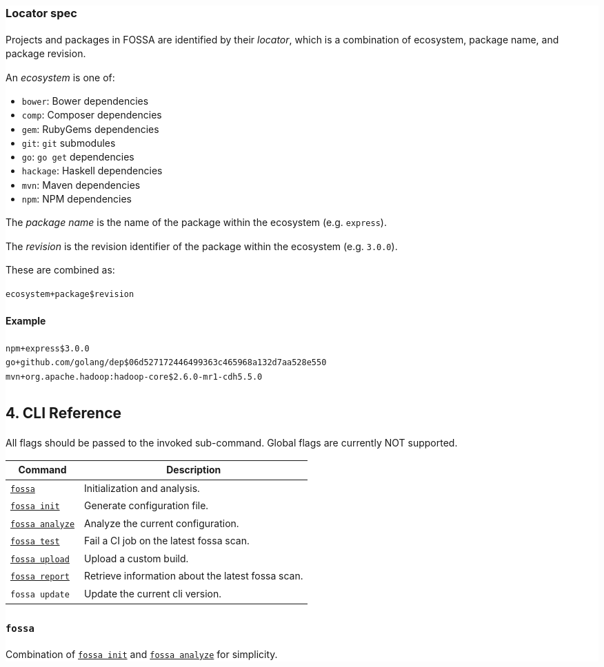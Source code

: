 ### Locator spec

Projects and packages in FOSSA are identified by their _locator_, which is a combination of ecosystem, package name, and package revision.

An _ecosystem_ is one of:



- `bower`: Bower dependencies
- `comp`: Composer dependencies
- `gem`: RubyGems dependencies
- `git`: `git` submodules
- `go`: `go get` dependencies
- `hackage`: Haskell dependencies
- `mvn`: Maven dependencies
- `npm`: NPM dependencies

The _package name_ is the name of the package within the ecosystem (e.g. `express`).

The _revision_ is the revision identifier of the package within the ecosystem (e.g. `3.0.0`).

These are combined as:

```
ecosystem+package$revision
```

#### Example

```
npm+express$3.0.0
go+github.com/golang/dep$06d527172446499363c465968a132d7aa528e550
mvn+org.apache.hadoop:hadoop-core$2.6.0-mr1-cdh5.5.0
```

## 4. CLI Reference

All flags should be passed to the invoked sub-command. Global flags are currently NOT supported.

| Command                           | Description                                       |
| --------------------------------- | ------------------------------------------------- |
| [`fossa`](#fossa)                 | Initialization and analysis.                      |
| [`fossa init`](#fossa-init)       | Generate configuration file.                      |
| [`fossa analyze`](#fossa-analyze) | Analyze the current configuration.                |
| [`fossa test`](#fossa-test)       | Fail a CI job on the latest fossa scan.           |
| [`fossa upload`](#fossa-upload)   | Upload a custom build.                            |
| [`fossa report`](#fossa-report)   | Retrieve information about the latest fossa scan. |
| `fossa update`                    | Update the current cli version.                   |

### `fossa`
Combination of [`fossa init`](#fossa-init) and [`fossa analyze`](#fossa-analyze) for simplicity.
